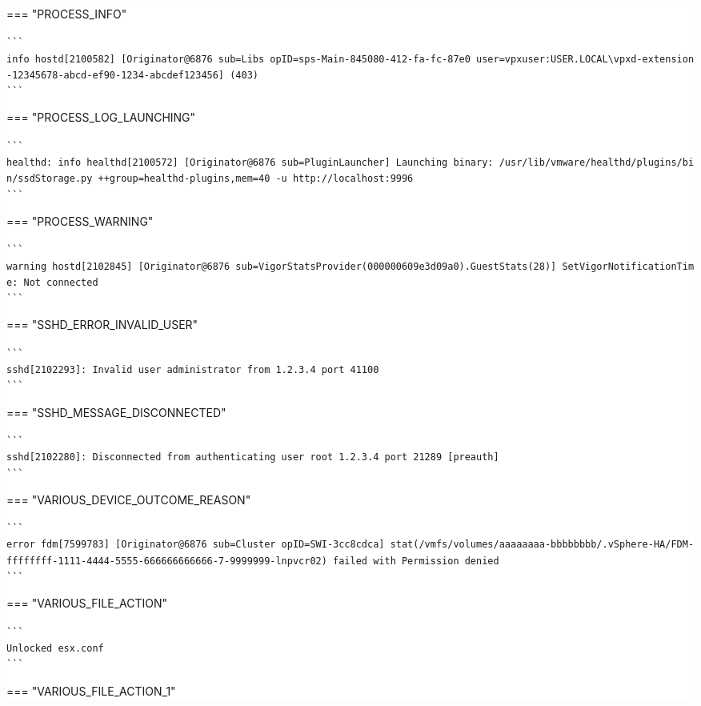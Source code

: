 

=== "PROCESS_INFO"

    ```
	info hostd[2100582] [Originator@6876 sub=Libs opID=sps-Main-845080-412-fa-fc-87e0 user=vpxuser:USER.LOCAL\vpxd-extension-12345678-abcd-ef90-1234-abcdef123456] (403)
    ```



=== "PROCESS_LOG_LAUNCHING"

    ```
	healthd: info healthd[2100572] [Originator@6876 sub=PluginLauncher] Launching binary: /usr/lib/vmware/healthd/plugins/bin/ssdStorage.py ++group=healthd-plugins,mem=40 -u http://localhost:9996
    ```



=== "PROCESS_WARNING"

    ```
	warning hostd[2102845] [Originator@6876 sub=VigorStatsProvider(000000609e3d09a0).GuestStats(28)] SetVigorNotificationTime: Not connected
    ```



=== "SSHD_ERROR_INVALID_USER"

    ```
	sshd[2102293]: Invalid user administrator from 1.2.3.4 port 41100
    ```



=== "SSHD_MESSAGE_DISCONNECTED"

    ```
	sshd[2102280]: Disconnected from authenticating user root 1.2.3.4 port 21289 [preauth]
    ```



=== "VARIOUS_DEVICE_OUTCOME_REASON"

    ```
	error fdm[7599783] [Originator@6876 sub=Cluster opID=SWI-3cc8cdca] stat(/vmfs/volumes/aaaaaaaa-bbbbbbbb/.vSphere-HA/FDM-ffffffff-1111-4444-5555-666666666666-7-9999999-lnpvcr02) failed with Permission denied
    ```



=== "VARIOUS_FILE_ACTION"

    ```
	Unlocked esx.conf
    ```



=== "VARIOUS_FILE_ACTION_1"
